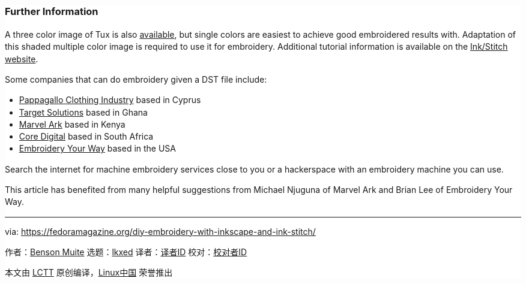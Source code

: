 ### Further Information

A three color image of Tux is also [available][44], but single colors are easiest to achieve good embroidered results with. Adaptation of this shaded multiple color image is required to use it for embroidery. Additional tutorial information is available on the [Ink/Stitch website][45].

Some companies that can do embroidery given a DST file include:

* [Pappagallo Clothing Industry][46] based in Cyprus
* [Target Solutions][47] based in Ghana
* [Marvel Ark][48] based in Kenya
* [Core Digital][49] based in South Africa
* [Embroidery Your Way][50] based in the USA

Search the internet for machine embroidery services close to you or a hackerspace with an embroidery machine you can use.

This article has benefited from many helpful suggestions from Michael Njuguna of Marvel Ark and Brian Lee of Embroidery Your Way.

--------------------------------------------------------------------------------

via: https://fedoramagazine.org/diy-embroidery-with-inkscape-and-ink-stitch/

作者：[Benson Muite][a]
选题：[lkxed][b]
译者：[译者ID](https://github.com/译者ID)
校对：[校对者ID](https://github.com/校对者ID)

本文由 [LCTT](https://github.com/LCTT/TranslateProject) 原创编译，[Linux中国](https://linux.cn/) 荣誉推出

[a]: https://fedoramagazine.org/author/fed500/
[b]: https://github.com/lkxed
[1]: https://fedoramagazine.org/wp-content/uploads/2022/06/DIY-Embroidery-with-Inkscape-and-InkStitch-816x345.jpg
[2]: https://inkscape.org
[3]: https://inkstitch.org/
[4]: https://fedoramagazine.org/make-more-with-inkscape-ink-stitch/
[5]: https://en.wikipedia.org/wiki/Scalable_Vector_Graphics
[6]: https://github.com/garrett/Tux/blob/main/tux-bw.svg
[7]: https://github.com/ryanlerch
[8]: https://github.com/garrett
[9]: https://fedoramagazine.org/wp-content/uploads/2022/06/tux-bw.svg
[10]: https://raw.githubusercontent.com/garrett/Tux/main/tux-bw.svg
[11]: https://fedoramagazine.org/wp-content/uploads/2022/06/TuxInDocument-1.png
[12]: https://fedoramagazine.org/wp-content/uploads/2022/06/ResizeDialog-2.png
[13]: https://fedoramagazine.org/wp-content/uploads/2022/06/TuxCheckeredBackground-1.png
[14]: https://fedoramagazine.org/wp-content/uploads/2022/06/TuxOneColor-1.png
[15]: https://fedoramagazine.org/wp-content/uploads/2022/06/BreakApartFill.png
[16]: https://inkstitch.org/docs/fill-tools/
[17]: https://fedoramagazine.org/wp-content/uploads/2022/06/ResizedDrawing-1.png
[18]: https://fedoramagazine.org/wp-content/uploads/2022/06/DetermineResizeArea-1.png
[19]: https://fedoramagazine.org/wp-content/uploads/2022/06/ResizeDialog-1.png
[20]: https://fedoramagazine.org/wp-content/uploads/2022/06/ResizedDocument-1.png
[21]: https://edutechwiki.unige.ch/en/Embroidery_format_DST
[22]: https://github.com/embroidepy/vpype-embroidery/
[23]: https://docs.python.org/3/library/venv.html
[24]: https://fedoramagazine.org/wp-content/uploads/2022/06/VpypePreviewFront.png
[25]: https://edutechwiki.unige.ch/en/InkStitch_-_Geneva-simple_typefaces
[26]: https://fedoramagazine.org/wp-content/uploads/2022/06/LetteringCreationDialog-1.png
[27]: https://fedoramagazine.org/wp-content/uploads/2022/06/LetteringPreview-1.png
[28]: https://fedoramagazine.org/wp-content/uploads/2022/06/LetteringInDocument-1.png
[29]: https://fedoramagazine.org/wp-content/uploads/2022/06/DocumentPropertiesAgain.png
[30]: https://fedoramagazine.org/wp-content/uploads/2022/06/ResizedDocumentWithText.png
[31]: https://fedoramagazine.org/wp-content/uploads/2022/06/AttachCommandsDialog.png
[32]: https://fedoramagazine.org/wp-content/uploads/2022/06/SelectFirstLetter-1.png
[33]: https://fedoramagazine.org/wp-content/uploads/2022/06/CutSymbols-1.png
[34]: https://fedoramagazine.org/wp-content/uploads/2022/06/SeparatelyEmbroideredLetters-1.png
[35]: https://fedoramagazine.org/wp-content/uploads/2022/06/VpypePreviewBack-1024x512.png
[36]: https://fedoraproject.org/wiki/Artwork/T-Shirt
[37]: http://www.kolourpaint.org/
[38]: https://fedoramagazine.org/wp-content/uploads/2022/06/ShirtMockup2.png
[39]: https://commons.wikimedia.org/wiki/File:Shirt-type_Polo.svg
[40]: https://fedoramagazine.org/wp-content/uploads/2022/06/Front-768x1024.jpg
[41]: https://fedoramagazine.org/wp-content/uploads/2022/06/Back-768x1024.jpg
[42]: https://fedoramagazine.org/wp-content/uploads/2022/06/FrontCloseupHDR-1024x859.jpg
[43]: https://fedoramagazine.org/wp-content/uploads/2022/06/BackCloseupHDR-1024x441.jpg
[44]: https://raw.githubusercontent.com/garrett/Tux/main/tux.svg
[45]: https://inkstitch.org/docs/basic-usage/
[46]: http://www.pappagallo.com.cy
[47]: https://targetsolutionsgh.business.site/
[48]: https://marvelark.co.ke/
[49]: https://coredigital.co.za/
[50]: https://embroideryyourway.com/


[#]: subject: "DIY Embroidery with Inkscape and Ink/Stitch"
[#]: via: "https://fedoramagazine.org/diy-embroidery-with-inkscape-and-ink-stitch/"
[#]: author: "Benson Muite https://fedoramagazine.org/author/fed500/"
[#]: collector: "lkxed"
[#]: translator: " "
[#]: reviewer: " "
[#]: publisher: " "
[#]: url: " "
